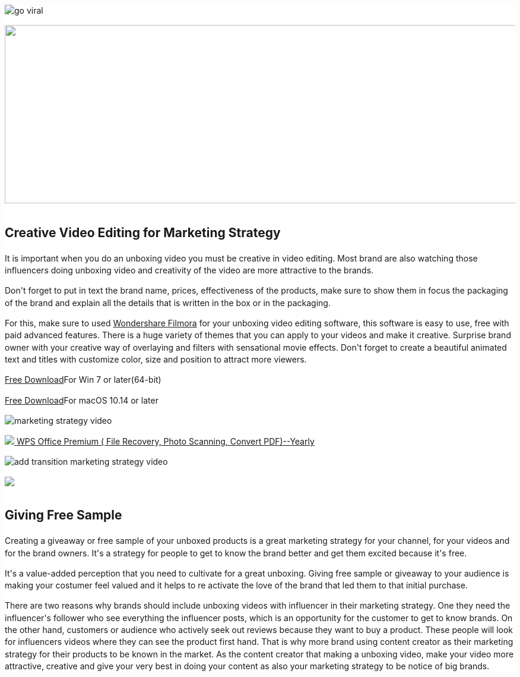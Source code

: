 ![go viral](https://images.wondershare.com/filmora/article-images/2022/07/go-viral.jpg)


<a href="https://aofit.pxf.io/c/5597632/1399701/16396" target="_top" id="1399701"><img src="//a.impactradius-go.com/display-ad/16396-1399701" border="0" alt="" width="960" height="300"/></a><img height="0" width="0" src="https://imp.pxf.io/i/5597632/1399701/16396" style="position:absolute;visibility:hidden;" border="0" />

## Creative Video Editing for Marketing Strategy

It is important when you do an unboxing video you must be creative in video editing. Most brand are also watching those influencers doing unboxing video and creativity of the video are more attractive to the brands.

Don't forget to put in text the brand name, prices, effectiveness of the products, make sure to show them in focus the packaging of the brand and explain all the details that is written in the box or in the packaging.

For this, make sure to used [Wondershare Filmora](https://tools.techidaily.com/wondershare/filmora/download/) for your unboxing video editing software, this software is easy to use, free with paid advanced features. There is a huge variety of themes that you can apply to your videos and make it creative. Surprise brand owner with your creative way of overlaying and filters with sensational movie effects. Don't forget to create a beautiful animated text and titles with customize color, size and position to attract more viewers.

[Free Download](https://tools.techidaily.com/wondershare/filmora/download/)For Win 7 or later(64-bit)

[Free Download](https://tools.techidaily.com/wondershare/filmora/download/)For macOS 10.14 or later

![marketing strategy video](https://images.wondershare.com/filmora/article-images/2022/07/marketing-strategy-video.jpg)


<a href="https://secure.2checkout.com/order/checkout.php?PRODS=38729081&QTY=1&AFFILIATE=108875&CART=1"><img src="https://website-prod.cache.wpscdn.com/img/wps-writer-free-word-processor-1x.3d9c80d.png" border="0">
WPS Office Premium ( File Recovery, Photo Scanning, Convert PDF)--Yearly</a>

![add transition marketing strategy video](https://images.wondershare.com/filmora/article-images/2022/07/add-transition-marketing-strategy-video.jpg)


<a href="https://store.massmailsoftware.com/order/checkout.php?PRODS=2069351&QTY=1&AFFILIATE=108875&CART=1"><img src="https://secure.avangate.com/images/merchant/dc87c13749315c7217cdc4ac692e704c/banera_for_partners-24_%282%29.jpg" border="0"></a>

## Giving Free Sample

Creating a giveaway or free sample of your unboxed products is a great marketing strategy for your channel, for your videos and for the brand owners. It's a strategy for people to get to know the brand better and get them excited because it's free.

It's a value-added perception that you need to cultivate for a great unboxing. Giving free sample or giveaway to your audience is making your costumer feel valued and it helps to re activate the love of the brand that led them to that initial purchase.

There are two reasons why brands should include unboxing videos with influencer in their marketing strategy. One they need the influencer's follower who see everything the influencer posts, which is an opportunity for the customer to get to know brands. On the other hand, customers or audience who actively seek out reviews because they want to buy a product. These people will look for influencers videos where they can see the product first hand. That is why more brand using content creator as their marketing strategy for their products to be known in the market. As the content creator that making a unboxing video, make your video more attractive, creative and give your very best in doing your content as also your marketing strategy to be notice of big brands.

